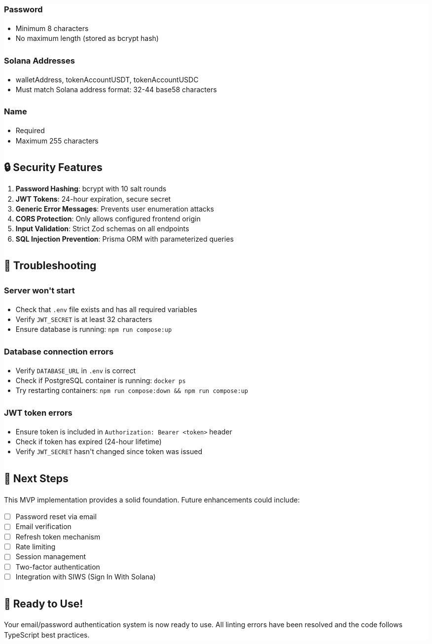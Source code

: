 ### Password

- Minimum 8 characters
- No maximum length (stored as bcrypt hash)

### Solana Addresses

- walletAddress, tokenAccountUSDT, tokenAccountUSDC
- Must match Solana address format: 32-44 base58 characters

### Name

- Required
- Maximum 255 characters

## 🔒 Security Features

1. **Password Hashing**: bcrypt with 10 salt rounds
2. **JWT Tokens**: 24-hour expiration, secure secret
3. **Generic Error Messages**: Prevents user enumeration attacks
4. **CORS Protection**: Only allows configured frontend origin
5. **Input Validation**: Strict Zod schemas on all endpoints
6. **SQL Injection Prevention**: Prisma ORM with parameterized queries

## 🐛 Troubleshooting

### Server won't start

- Check that `.env` file exists and has all required variables
- Verify `JWT_SECRET` is at least 32 characters
- Ensure database is running: `npm run compose:up`

### Database connection errors

- Verify `DATABASE_URL` in `.env` is correct
- Check if PostgreSQL container is running: `docker ps`
- Try restarting containers: `npm run compose:down && npm run compose:up`

### JWT token errors

- Ensure token is included in `Authorization: Bearer <token>` header
- Check if token has expired (24-hour lifetime)
- Verify `JWT_SECRET` hasn't changed since token was issued

## 📝 Next Steps

This MVP implementation provides a solid foundation. Future enhancements could include:

- [ ] Password reset via email
- [ ] Email verification
- [ ] Refresh token mechanism
- [ ] Rate limiting
- [ ] Session management
- [ ] Two-factor authentication
- [ ] Integration with SIWS (Sign In With Solana)

## 🎉 Ready to Use!

Your email/password authentication system is now ready to use. All linting errors have been resolved and the code follows TypeScript best practices.
